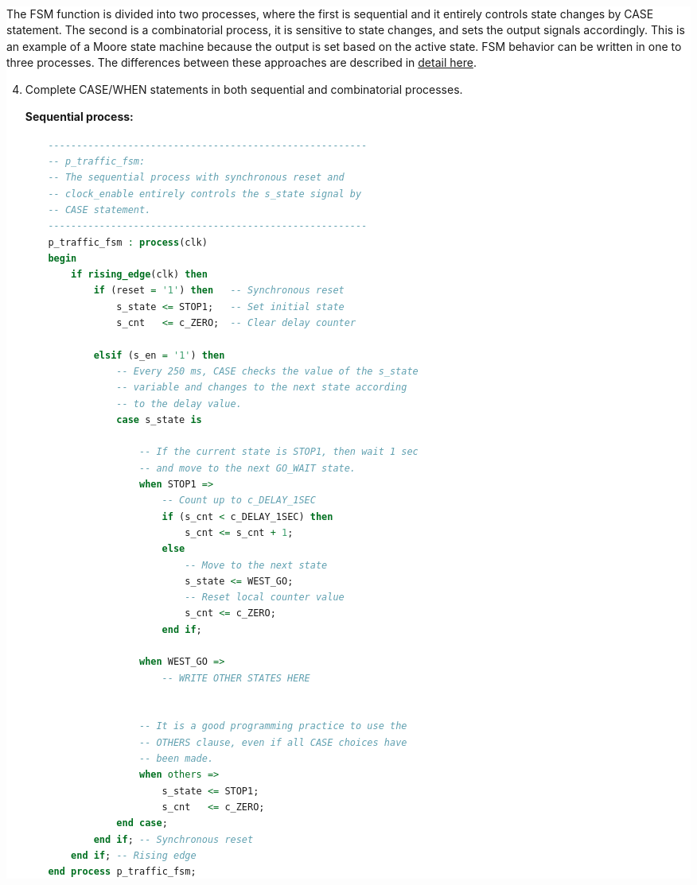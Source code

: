    The FSM function is divided into two processes, where the first is sequential and it entirely controls state changes by CASE statement. The second is a combinatorial process, it is sensitive to state changes, and sets the output signals accordingly. This is an example of a Moore state machine because the output is set based on the active state. FSM behavior can be written in one to three processes. The differences between these approaches are described in [detail here](https://vhdlwhiz.com/n-process-state-machine/).

4. Complete CASE/WHEN statements in both sequential and combinatorial processes.

   **Sequential process:**

    ```vhdl
        --------------------------------------------------------
        -- p_traffic_fsm:
        -- The sequential process with synchronous reset and 
        -- clock_enable entirely controls the s_state signal by 
        -- CASE statement.
        --------------------------------------------------------
        p_traffic_fsm : process(clk)
        begin
            if rising_edge(clk) then
                if (reset = '1') then   -- Synchronous reset
                    s_state <= STOP1;   -- Set initial state
                    s_cnt   <= c_ZERO;  -- Clear delay counter

                elsif (s_en = '1') then
                    -- Every 250 ms, CASE checks the value of the s_state 
                    -- variable and changes to the next state according 
                    -- to the delay value.
                    case s_state is

                        -- If the current state is STOP1, then wait 1 sec
                        -- and move to the next GO_WAIT state.
                        when STOP1 =>
                            -- Count up to c_DELAY_1SEC
                            if (s_cnt < c_DELAY_1SEC) then
                                s_cnt <= s_cnt + 1;
                            else
                                -- Move to the next state
                                s_state <= WEST_GO;
                                -- Reset local counter value
                                s_cnt <= c_ZERO;
                            end if;

                        when WEST_GO =>
                            -- WRITE OTHER STATES HERE


                        -- It is a good programming practice to use the 
                        -- OTHERS clause, even if all CASE choices have 
                        -- been made.
                        when others =>
                            s_state <= STOP1;
                            s_cnt   <= c_ZERO;
                    end case;
                end if; -- Synchronous reset
            end if; -- Rising edge
        end process p_traffic_fsm;
    ```
